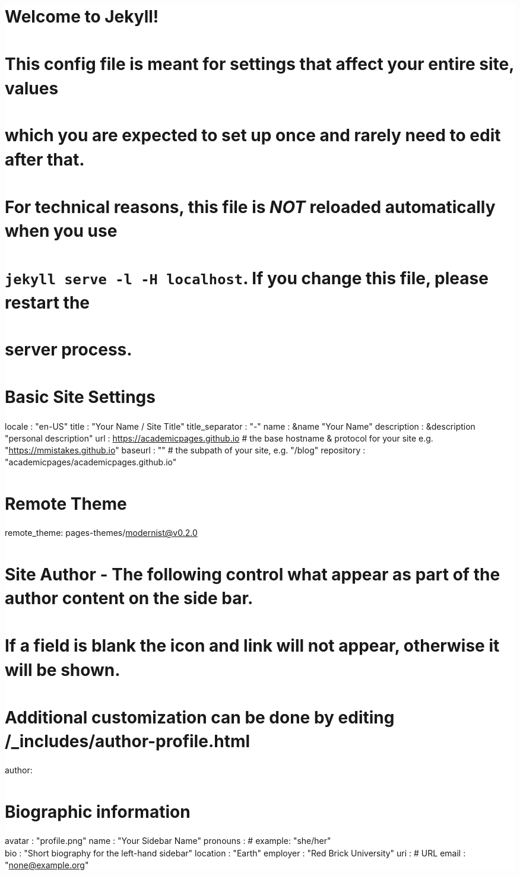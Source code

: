 # Welcome to Jekyll!
#
# This config file is meant for settings that affect your entire site, values
# which you are expected to set up once and rarely need to edit after that.
# For technical reasons, this file is *NOT* reloaded automatically when you use
# `jekyll serve -l -H localhost`. If you change this file, please restart the 
# server process.

# Basic Site Settings
locale                   : "en-US"
title                    : "Your Name / Site Title"
title_separator          : "-"
name                     : &name "Your Name"
description              : &description "personal description"
url                      : https://academicpages.github.io # the base hostname & protocol for your site e.g. "https://mmistakes.github.io"
baseurl                  : "" # the subpath of your site, e.g. "/blog"
repository               : "academicpages/academicpages.github.io"

# Remote Theme
remote_theme: pages-themes/modernist@v0.2.0

# Site Author - The following control what appear as part of the author content on the side bar.
#               If a field is blank the icon and link will not appear, otherwise it will be shown.
#               Additional customization can be done by editing /_includes/author-profile.html
author:
  # Biographic information
  avatar           : "profile.png"
  name             : "Your Sidebar Name"
  pronouns         : # example: "she/her"  
  bio              : "Short biography for the left-hand sidebar"
  location         : "Earth"
  employer         : "Red Brick University"
  uri              : # URL
  email            : "none@example.org" 
